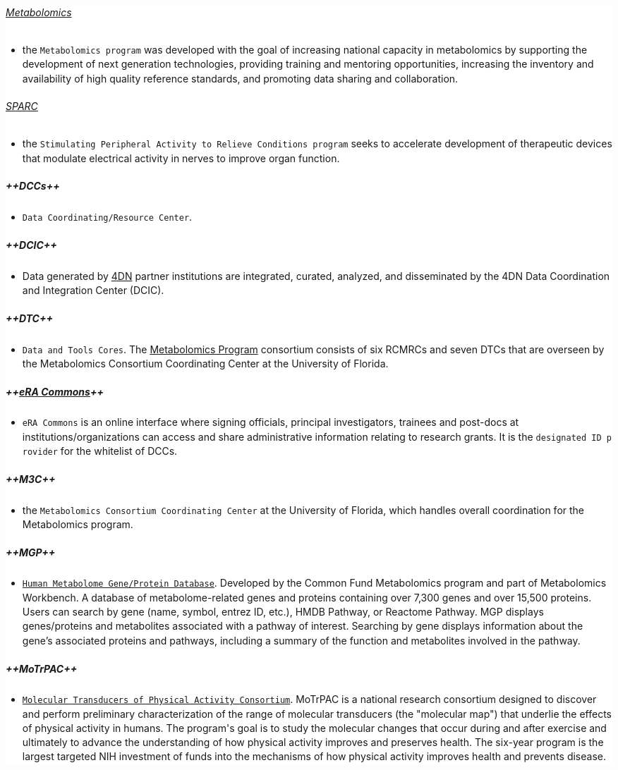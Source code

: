   ###### [Metabolomics]() 
  - the `Metabolomics program` was developed with the goal of increasing national capacity in metabolomics by supporting the development of next generation technologies, providing training and mentoring opportunities, increasing the inventory and availability of high quality reference standards, and promoting data sharing and collaboration.
  ###### [SPARC]() 
  - the `Stimulating Peripheral Activity to Relieve Conditions program` seeks to accelerate development of therapeutic devices that modulate electrical activity in nerves to improve organ function.



##### ++**DCCs**++
- `Data Coordinating/Resource Center`.

##### ++**DCIC**++
- Data generated by [4DN](#4DN) partner institutions are integrated, curated, analyzed, and disseminated by the 4DN Data Coordination and Integration Center (DCIC).

##### ++**DTC**++
- `Data and Tools Cores`. The [Metabolomics Program](#Metabolomics) consortium consists of six RCMRCs and seven DTCs that are overseen by the Metabolomics Consortium Coordinating Center at the University of Florida.

##### ++**[eRA Commons](https://public.era.nih.gov/commons)**++
- `eRA Commons` is an online interface where signing officials, principal investigators, trainees and post-docs at institutions/organizations can access and share administrative information relating to research grants. It is the `designated ID provider` for the whitelist of DCCs.



##### ++**M3C**++
- the `Metabolomics Consortium Coordinating Center` at the University of Florida, which handles overall coordination for the Metabolomics program.


##### ++**MGP**++
* [`Human Metabolome Gene/Protein Database`](https://www.metabolomicsworkbench.org/databases/proteome/MGP.php). Developed by the Common Fund Metabolomics program and part of Metabolomics Workbench. A database of metabolome-related genes and proteins containing over 7,300 genes and over 15,500 proteins. Users can search by gene (name, symbol, entrez ID, etc.), HMDB Pathway, or Reactome Pathway. MGP displays genes/proteins and metabolites associated with a pathway of interest. Searching by gene displays information about the gene’s associated proteins and pathways, including a summary of the function and metabolites involved in the pathway.

##### ++**MoTrPAC**++
* [`Molecular Transducers of Physical Activity Consortium`](https://www.motrpac.org/). MoTrPAC is a national research consortium designed to discover and perform preliminary characterization of the range of molecular transducers (the "molecular map") that underlie the effects of physical activity in humans. The program's goal is to study the molecular changes that occur during and after exercise and ultimately to advance the understanding of how physical activity improves and preserves health. The six-year program is the largest targeted NIH investment of funds into the mechanisms of how physical activity improves health and prevents disease.
